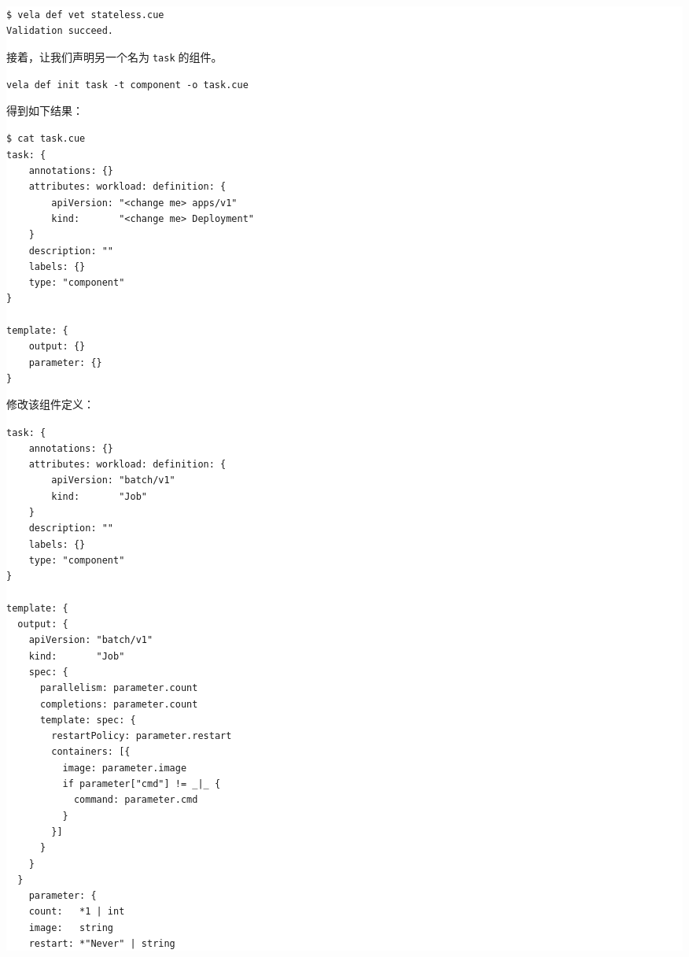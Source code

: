 ```shell
$ vela def vet stateless.cue
Validation succeed.
```

接着，让我们声明另一个名为 `task` 的组件。

```shell
vela def init task -t component -o task.cue
```

得到如下结果：

```shell
$ cat task.cue
task: {
	annotations: {}
	attributes: workload: definition: {
		apiVersion: "<change me> apps/v1"
		kind:       "<change me> Deployment"
	}
	description: ""
	labels: {}
	type: "component"
}

template: {
	output: {}
	parameter: {}
}
```

修改该组件定义：

```
task: {
	annotations: {}
	attributes: workload: definition: {
		apiVersion: "batch/v1"
		kind:       "Job"
	}
	description: ""
	labels: {}
	type: "component"
}

template: {
  output: {
    apiVersion: "batch/v1"
    kind:       "Job"
    spec: {
      parallelism: parameter.count
      completions: parameter.count
      template: spec: {
        restartPolicy: parameter.restart
        containers: [{
          image: parameter.image
          if parameter["cmd"] != _|_ {
            command: parameter.cmd
          }
        }]
      }
    }
  }
	parameter: {
    count:   *1 | int
    image:   string
    restart: *"Never" | string
```
